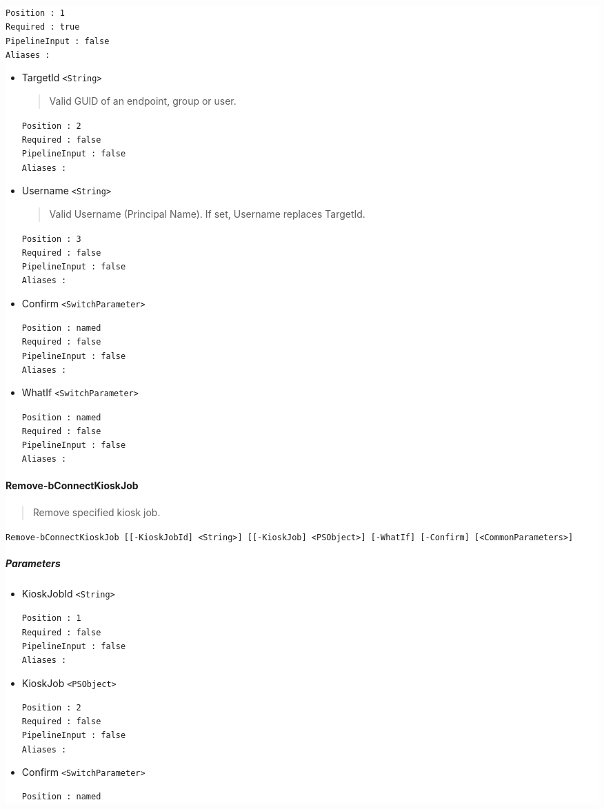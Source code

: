   ```
  Position : 1
  Required : true
  PipelineInput : false
  Aliases : 
  ```
* TargetId `<String>`
  > Valid GUID of an endpoint, group or user.
  ```
  Position : 2
  Required : false
  PipelineInput : false
  Aliases : 
  ```
* Username `<String>`
  > Valid Username (Principal Name).
If set, Username replaces TargetId.
  ```
  Position : 3
  Required : false
  PipelineInput : false
  Aliases : 
  ```
* Confirm `<SwitchParameter>`
  > 
  ```
  Position : named
  Required : false
  PipelineInput : false
  Aliases : 
  ```
* WhatIf `<SwitchParameter>`
  > 
  ```
  Position : named
  Required : false
  PipelineInput : false
  Aliases : 
  ```
#### Remove-bConnectKioskJob
> Remove specified kiosk job.
```
Remove-bConnectKioskJob [[-KioskJobId] <String>] [[-KioskJob] <PSObject>] [-WhatIf] [-Confirm] [<CommonParameters>]
```
##### Parameters
* KioskJobId `<String>`
  > 
  ```
  Position : 1
  Required : false
  PipelineInput : false
  Aliases : 
  ```
* KioskJob `<PSObject>`
  > 
  ```
  Position : 2
  Required : false
  PipelineInput : false
  Aliases : 
  ```
* Confirm `<SwitchParameter>`
  > 
  ```
  Position : named
  ```
